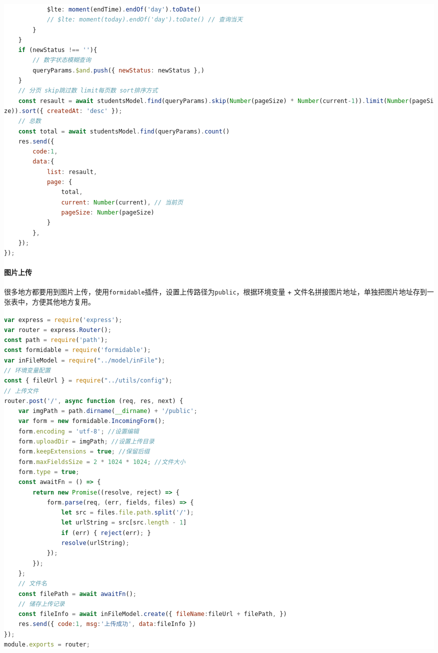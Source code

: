 ``` js
            $lte: moment(endTime).endOf('day').toDate()
            // $lte: moment(today).endOf('day').toDate() // 查询当天
        }
    }
    if (newStatus !== ''){
        // 数字状态模糊查询
        queryParams.$and.push({ newStatus: newStatus },)
    }
    // 分页 skip跳过数 limit每页数 sort排序方式
    const resault = await studentsModel.find(queryParams).skip(Number(pageSize) * Number(current-1)).limit(Number(pageSize)).sort({ createdAt: 'desc' });
    // 总数
    const total = await studentsModel.find(queryParams).count()
    res.send({
        code:1,
        data:{
            list: resault,
            page: {
                total,
                current: Number(current), // 当前页
                pageSize: Number(pageSize)
            }
        },
    });
});
```

#### 图片上传
很多地方都要用到图片上传，使用`formidable`插件，设置上传路径为`public`，根据环境变量 + 文件名拼接图片地址，单独把图片地址存到一张表中，方便其他地方复用。

```js
var express = require('express');
var router = express.Router();
const path = require('path');
const formidable = require('formidable');
var inFileModel = require("../model/inFile");
// 环境变量配置
const { fileUrl } = require("../utils/config");
// 上传文件
router.post('/', async function (req, res, next) {
    var imgPath = path.dirname(__dirname) + '/public';
    var form = new formidable.IncomingForm();
    form.encoding = 'utf-8'; //设置编辑
    form.uploadDir = imgPath; //设置上传目录
    form.keepExtensions = true; //保留后缀
    form.maxFieldsSize = 2 * 1024 * 1024; //文件大小
    form.type = true;
    const awaitFn = () => {
        return new Promise((resolve, reject) => {
            form.parse(req, (err, fields, files) => {
                let src = files.file.path.split('/');
                let urlString = src[src.length - 1]
                if (err) { reject(err); }
                resolve(urlString);
            });
        });
    };
    // 文件名
    const filePath = await awaitFn();
    // 储存上传记录
    const fileInfo = await inFileModel.create({ fileName:fileUrl + filePath, })
    res.send({ code:1, msg:'上传成功', data:fileInfo })
});
module.exports = router;
```